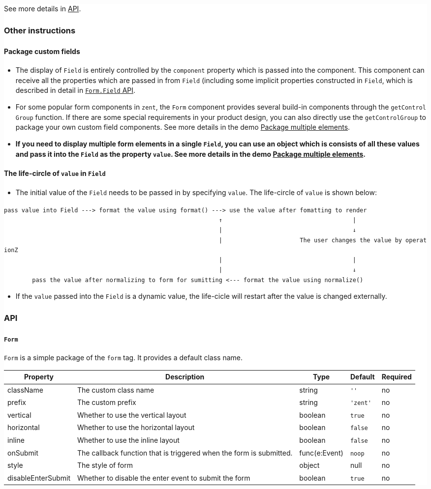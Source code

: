 See more details in [API](#api).

### Other instructions

#### Package custom fields

- The display of `Field` is entirely controlled by the `component` property which is passed into the component. This component can receive all the properties which are passed in from `Field` (including some implicit properties constructed in `Field`, which is described in detail in [`Form.Field` API](#form-field).

- For some popular form components in `zent`, the `Form` component provides several build-in components through the `getControlGroup` function. If there are some special requirements in your product design, you can also directly use the `getControlGroup` to package your own custom field components. See more details in the demo [Package multiple elements](#package-multiple-elements).

- **If you need to display multiple form elements in a single `Field`, you can use an object which is consists of all these values and pass it into the `Field` as the property `value`. See more details in the demo [Package multiple elements](#package-multiple-elements).**

#### The life-circle of `value` in `Field`

- The initial value of the `Field` needs to be passed in by specifying `value`. The life-circle of `value` is shown below: 

```
pass value into Field ---> format the value using format() ---> use the value after fomatting to render
															 ↑                                     |
															 |                                     ↓
															 |                      The user changes the value by operationZ
															 |                                     |
															 |                                     ↓
		pass the value after normalizing to form for sumitting <--- format the value using normalize()
```

- If the `value` passed into the `Field` is a dynamic value, the life-cicle will restart after the value is changed externally.

### API

#### **`Form`**

`Form` is a simple package of the `form` tag. It provides a default class name.

| Property     |  Description  | Type     | Default  | Required |
|------|------|------|--------|--------|
| className | The custom class name | string | `''` | no |
| prefix | The custom prefix | string | `'zent'` | no |
| vertical | Whether to use the vertical layout | boolean  | `true` | no |
| horizontal | Whether to use the horizontal layout  | boolean  | `false` | no |
| inline | Whether to use the inline layout | boolean | `false` | no |
| onSubmit | The callback function that is triggered when the form is submitted. | func(e:Event) | `noop` | no |
| style | The style of form | object | null | no |
| disableEnterSubmit | Whether to disable the enter event to submit the form | boolean | `true` | no |
